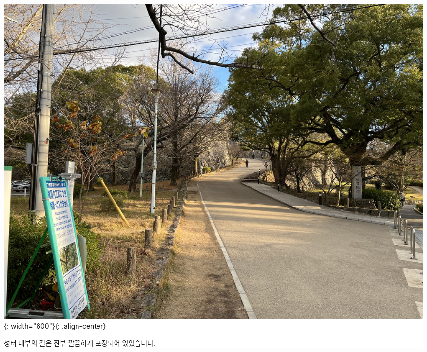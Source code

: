 ![](/assets/images/Travel/023/46.jpg){: width="600"}{: .align-center}

성터 내부의 길은 전부 깔끔하게 포장되어 있었습니다.
